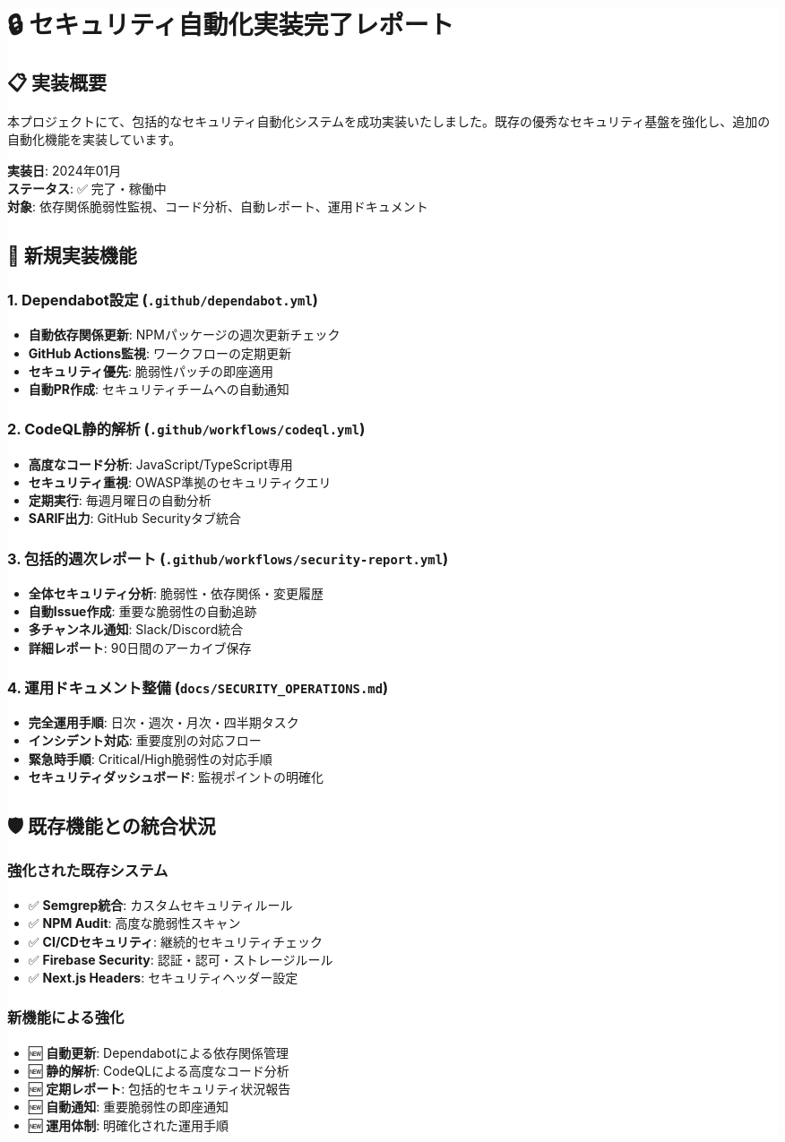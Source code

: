 # 🔒 セキュリティ自動化実装完了レポート

## 📋 実装概要

本プロジェクトにて、包括的なセキュリティ自動化システムを成功実装いたしました。既存の優秀なセキュリティ基盤を強化し、追加の自動化機能を実装しています。

**実装日**: 2024年01月  
**ステータス**: ✅ 完了・稼働中  
**対象**: 依存関係脆弱性監視、コード分析、自動レポート、運用ドキュメント

## 🚀 新規実装機能

### 1. Dependabot設定 (`.github/dependabot.yml`)
- **自動依存関係更新**: NPMパッケージの週次更新チェック
- **GitHub Actions監視**: ワークフローの定期更新
- **セキュリティ優先**: 脆弱性パッチの即座適用
- **自動PR作成**: セキュリティチームへの自動通知

### 2. CodeQL静的解析 (`.github/workflows/codeql.yml`)
- **高度なコード分析**: JavaScript/TypeScript専用
- **セキュリティ重視**: OWASP準拠のセキュリティクエリ
- **定期実行**: 毎週月曜日の自動分析
- **SARIF出力**: GitHub Securityタブ統合

### 3. 包括的週次レポート (`.github/workflows/security-report.yml`)
- **全体セキュリティ分析**: 脆弱性・依存関係・変更履歴
- **自動Issue作成**: 重要な脆弱性の自動追跡
- **多チャンネル通知**: Slack/Discord統合
- **詳細レポート**: 90日間のアーカイブ保存

### 4. 運用ドキュメント整備 (`docs/SECURITY_OPERATIONS.md`)
- **完全運用手順**: 日次・週次・月次・四半期タスク
- **インシデント対応**: 重要度別の対応フロー
- **緊急時手順**: Critical/High脆弱性の対応手順
- **セキュリティダッシュボード**: 監視ポイントの明確化

## 🛡️ 既存機能との統合状況

### 強化された既存システム
- ✅ **Semgrep統合**: カスタムセキュリティルール
- ✅ **NPM Audit**: 高度な脆弱性スキャン
- ✅ **CI/CDセキュリティ**: 継続的セキュリティチェック
- ✅ **Firebase Security**: 認証・認可・ストレージルール
- ✅ **Next.js Headers**: セキュリティヘッダー設定

### 新機能による強化
- 🆕 **自動更新**: Dependabotによる依存関係管理
- 🆕 **静的解析**: CodeQLによる高度なコード分析
- 🆕 **定期レポート**: 包括的セキュリティ状況報告
- 🆕 **自動通知**: 重要脆弱性の即座通知
- 🆕 **運用体制**: 明確化された運用手順
